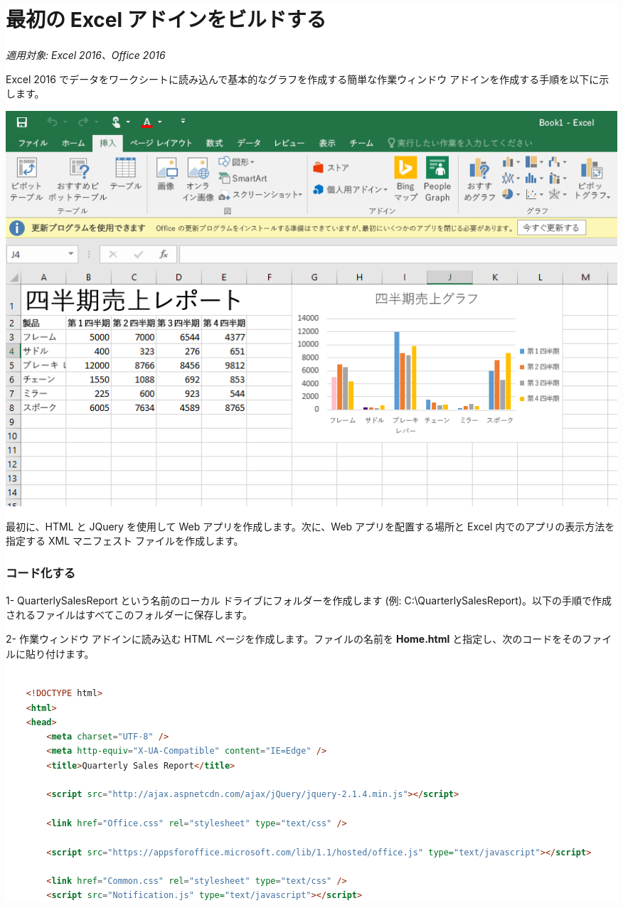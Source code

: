 # 最初の Excel アドインをビルドする

_適用対象: Excel 2016、Office 2016_

Excel 2016 でデータをワークシートに読み込んで基本的なグラフを作成する簡単な作業ウィンドウ アドインを作成する手順を以下に示します。

![四半期売上レポート アドイン](images/QuarterlySalesReport_report.PNG)


最初に、HTML と JQuery を使用して Web アプリを作成します。次に、Web アプリを配置する場所と Excel 内でのアプリの表示方法を指定する XML マニフェスト ファイルを作成します。 


### コード化する

1- QuarterlySalesReport という名前のローカル ドライブにフォルダーを作成します (例: C:\\QuarterlySalesReport)。以下の手順で作成されるファイルはすべてこのフォルダーに保存します。

2- 作業ウィンドウ アドインに読み込む HTML ページを作成します。ファイルの名前を **Home.html** と指定し、次のコードをそのファイルに貼り付けます。

```html
	
	<!DOCTYPE html>
    <html>
    <head>
        <meta charset="UTF-8" />
        <meta http-equiv="X-UA-Compatible" content="IE=Edge" />
        <title>Quarterly Sales Report</title>   

        <script src="http://ajax.aspnetcdn.com/ajax/jQuery/jquery-2.1.4.min.js"></script>

        <link href="Office.css" rel="stylesheet" type="text/css" />

        <script src="https://appsforoffice.microsoft.com/lib/1.1/hosted/office.js" type="text/javascript"></script>

        <link href="Common.css" rel="stylesheet" type="text/css" />
        <script src="Notification.js" type="text/javascript"></script>
```
